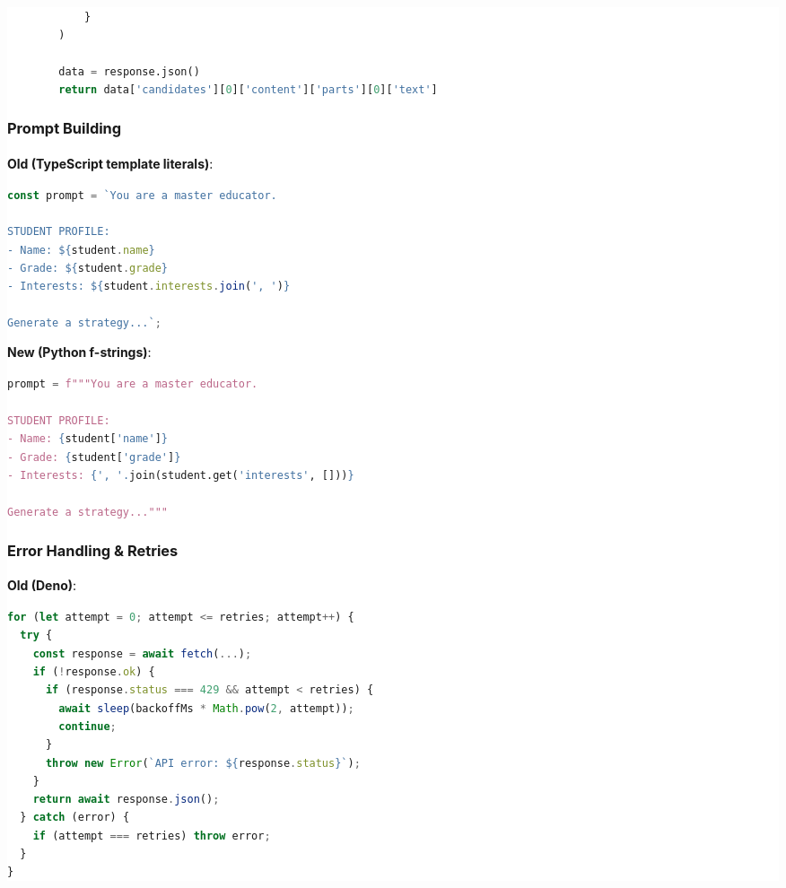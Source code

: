 ```python
            }
        )
        
        data = response.json()
        return data['candidates'][0]['content']['parts'][0]['text']
```

### Prompt Building

**Old (TypeScript template literals)**:
```typescript
const prompt = `You are a master educator.

STUDENT PROFILE:
- Name: ${student.name}
- Grade: ${student.grade}
- Interests: ${student.interests.join(', ')}

Generate a strategy...`;
```

**New (Python f-strings)**:
```python
prompt = f"""You are a master educator.

STUDENT PROFILE:
- Name: {student['name']}
- Grade: {student['grade']}
- Interests: {', '.join(student.get('interests', []))}

Generate a strategy..."""
```

### Error Handling & Retries

**Old (Deno)**:
```typescript
for (let attempt = 0; attempt <= retries; attempt++) {
  try {
    const response = await fetch(...);
    if (!response.ok) {
      if (response.status === 429 && attempt < retries) {
        await sleep(backoffMs * Math.pow(2, attempt));
        continue;
      }
      throw new Error(`API error: ${response.status}`);
    }
    return await response.json();
  } catch (error) {
    if (attempt === retries) throw error;
  }
}
```
